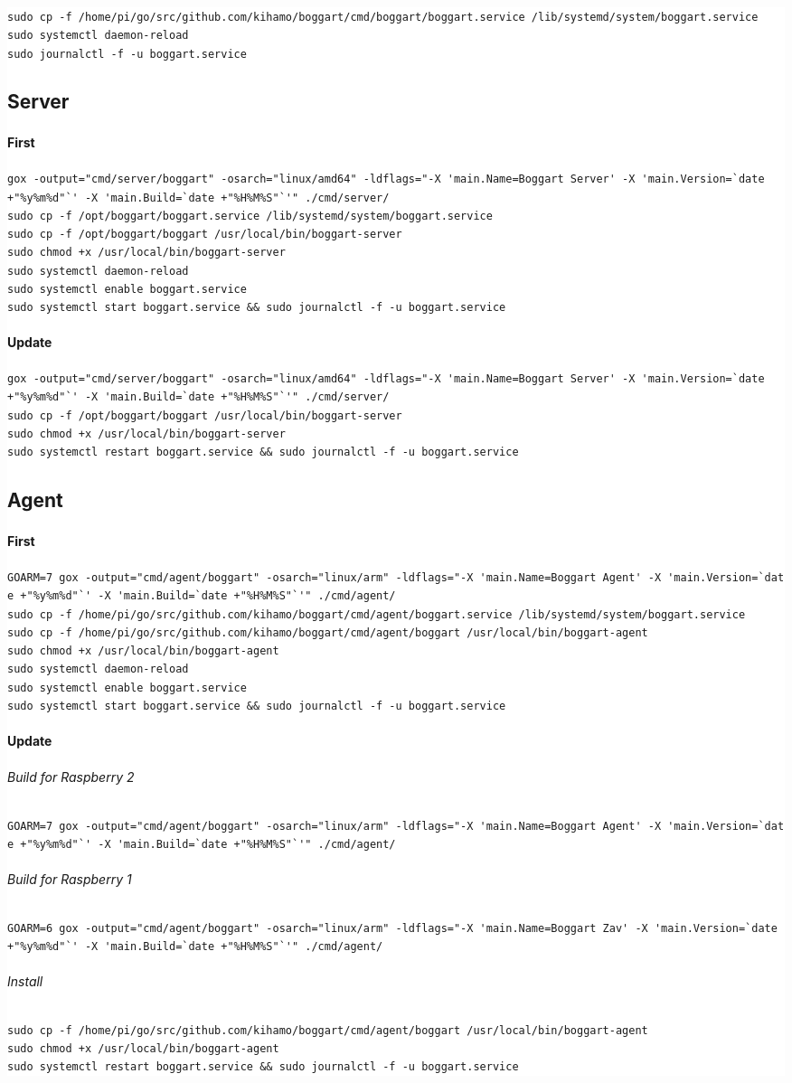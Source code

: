 ```
sudo cp -f /home/pi/go/src/github.com/kihamo/boggart/cmd/boggart/boggart.service /lib/systemd/system/boggart.service
sudo systemctl daemon-reload
sudo journalctl -f -u boggart.service
```

## Server
#### First
```
gox -output="cmd/server/boggart" -osarch="linux/amd64" -ldflags="-X 'main.Name=Boggart Server' -X 'main.Version=`date +"%y%m%d"`' -X 'main.Build=`date +"%H%M%S"`'" ./cmd/server/
sudo cp -f /opt/boggart/boggart.service /lib/systemd/system/boggart.service
sudo cp -f /opt/boggart/boggart /usr/local/bin/boggart-server
sudo chmod +x /usr/local/bin/boggart-server
sudo systemctl daemon-reload
sudo systemctl enable boggart.service
sudo systemctl start boggart.service && sudo journalctl -f -u boggart.service
```
#### Update
```
gox -output="cmd/server/boggart" -osarch="linux/amd64" -ldflags="-X 'main.Name=Boggart Server' -X 'main.Version=`date +"%y%m%d"`' -X 'main.Build=`date +"%H%M%S"`'" ./cmd/server/
sudo cp -f /opt/boggart/boggart /usr/local/bin/boggart-server
sudo chmod +x /usr/local/bin/boggart-server
sudo systemctl restart boggart.service && sudo journalctl -f -u boggart.service
```

## Agent
#### First
```
GOARM=7 gox -output="cmd/agent/boggart" -osarch="linux/arm" -ldflags="-X 'main.Name=Boggart Agent' -X 'main.Version=`date +"%y%m%d"`' -X 'main.Build=`date +"%H%M%S"`'" ./cmd/agent/
sudo cp -f /home/pi/go/src/github.com/kihamo/boggart/cmd/agent/boggart.service /lib/systemd/system/boggart.service
sudo cp -f /home/pi/go/src/github.com/kihamo/boggart/cmd/agent/boggart /usr/local/bin/boggart-agent
sudo chmod +x /usr/local/bin/boggart-agent
sudo systemctl daemon-reload
sudo systemctl enable boggart.service
sudo systemctl start boggart.service && sudo journalctl -f -u boggart.service
```
#### Update
###### Build for Raspberry 2
```
GOARM=7 gox -output="cmd/agent/boggart" -osarch="linux/arm" -ldflags="-X 'main.Name=Boggart Agent' -X 'main.Version=`date +"%y%m%d"`' -X 'main.Build=`date +"%H%M%S"`'" ./cmd/agent/
```
###### Build for Raspberry 1
```
GOARM=6 gox -output="cmd/agent/boggart" -osarch="linux/arm" -ldflags="-X 'main.Name=Boggart Zav' -X 'main.Version=`date +"%y%m%d"`' -X 'main.Build=`date +"%H%M%S"`'" ./cmd/agent/
```
###### Install
```
sudo cp -f /home/pi/go/src/github.com/kihamo/boggart/cmd/agent/boggart /usr/local/bin/boggart-agent
sudo chmod +x /usr/local/bin/boggart-agent
sudo systemctl restart boggart.service && sudo journalctl -f -u boggart.service
```
